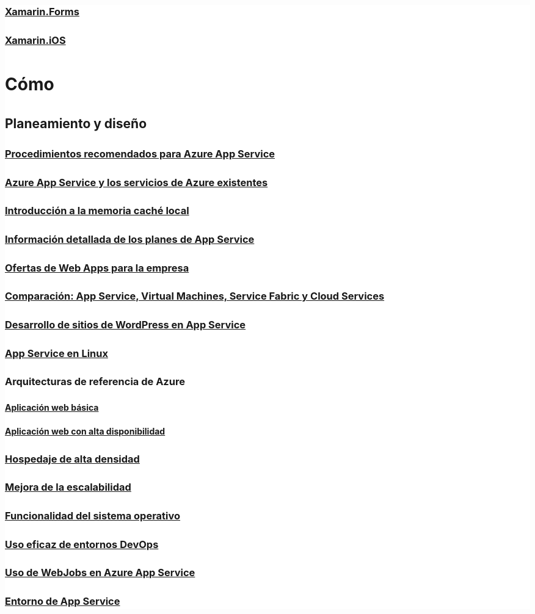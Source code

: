 ### [Xamarin.Forms](../app-service-mobile/app-service-mobile-xamarin-forms-get-started.md)
### [Xamarin.iOS](../app-service-mobile/app-service-mobile-xamarin-ios-get-started.md)


# Cómo

## Planeamiento y diseño
### [Procedimientos recomendados para Azure App Service](app-service-best-practices.md)
### [Azure App Service y los servicios de Azure existentes](app-service-changes-existing-services.md)
### [Introducción a la memoria caché local](../app-service/app-service-local-cache.md?toc=%2fazure%2fapp-service-web%2ftoc.json)
### [Información detallada de los planes de App Service](../app-service/azure-web-sites-web-hosting-plans-in-depth-overview.md?toc=%2fazure%2fapp-service-web%2ftoc.json)
### [Ofertas de Web Apps para la empresa](web-sites-enterprise-offerings.md)
### [Comparación: App Service, Virtual Machines, Service Fabric y Cloud Services](choose-web-site-cloud-service-vm.md)
### [Desarrollo de sitios de WordPress en App Service](develop-wordpress-on-app-service-web-apps.md)
### [App Service en Linux](../app-service/app-service-linux-readme.md?toc=%2fazure%2fapp-service-web%2ftoc.json)
### Arquitecturas de referencia de Azure
#### [Aplicación web básica](../guidance/guidance-web-apps-basic.md?toc=%2fazure%2fapp-service-web%2ftoc.json)
#### [Aplicación web con alta disponibilidad](../guidance/guidance-web-apps-multi-region.md?toc=%2fazure%2fapp-service-web%2ftoc.json)
### [Hospedaje de alta densidad](../app-service/app-service-high-density-hosting.md?toc=%2fazure%2fapp-service-web%2ftoc.json)
### [Mejora de la escalabilidad](../guidance/guidance-web-apps-scalability.md?toc=%2fazure%2fapp-service-web%2ftoc.json)
### [Funcionalidad del sistema operativo](web-sites-available-operating-system-functionality.md)
### [Uso eficaz de entornos DevOps](app-service-web-staged-publishing-realworld-scenarios.md)
### [Uso de WebJobs en Azure App Service](../app-service/app-service-webjobs-readme.md?toc=%2fazure%2fapp-service-web%2ftoc.json)
### [Entorno de App Service](app-service-app-service-environment-intro.md)